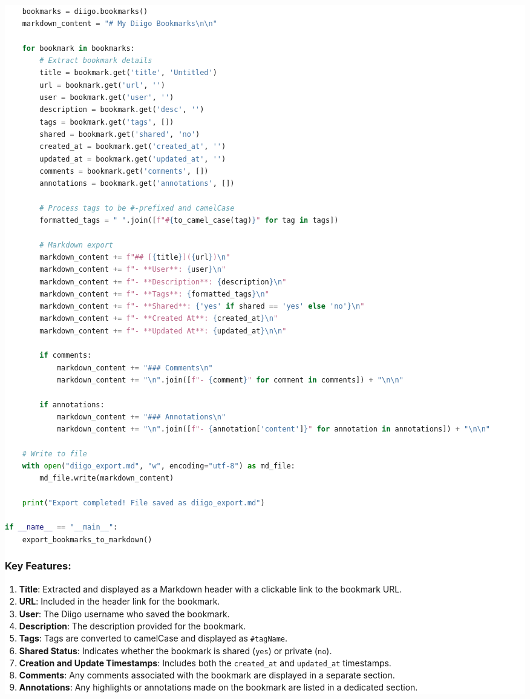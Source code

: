 ```python
    bookmarks = diigo.bookmarks()
    markdown_content = "# My Diigo Bookmarks\n\n"

    for bookmark in bookmarks:
        # Extract bookmark details
        title = bookmark.get('title', 'Untitled')
        url = bookmark.get('url', '')
        user = bookmark.get('user', '')
        description = bookmark.get('desc', '')
        tags = bookmark.get('tags', [])
        shared = bookmark.get('shared', 'no')
        created_at = bookmark.get('created_at', '')
        updated_at = bookmark.get('updated_at', '')
        comments = bookmark.get('comments', [])
        annotations = bookmark.get('annotations', [])

        # Process tags to be #-prefixed and camelCase
        formatted_tags = " ".join([f"#{to_camel_case(tag)}" for tag in tags])
        
        # Markdown export
        markdown_content += f"## [{title}]({url})\n"
        markdown_content += f"- **User**: {user}\n"
        markdown_content += f"- **Description**: {description}\n"
        markdown_content += f"- **Tags**: {formatted_tags}\n"
        markdown_content += f"- **Shared**: {'yes' if shared == 'yes' else 'no'}\n"
        markdown_content += f"- **Created At**: {created_at}\n"
        markdown_content += f"- **Updated At**: {updated_at}\n\n"

        if comments:
            markdown_content += "### Comments\n"
            markdown_content += "\n".join([f"- {comment}" for comment in comments]) + "\n\n"

        if annotations:
            markdown_content += "### Annotations\n"
            markdown_content += "\n".join([f"- {annotation['content']}" for annotation in annotations]) + "\n\n"

    # Write to file
    with open("diigo_export.md", "w", encoding="utf-8") as md_file:
        md_file.write(markdown_content)

    print("Export completed! File saved as diigo_export.md")

if __name__ == "__main__":
    export_bookmarks_to_markdown()
```

### Key Features:
1. **Title**: Extracted and displayed as a Markdown header with a clickable link to the bookmark URL.
2. **URL**: Included in the header link for the bookmark.
3. **User**: The Diigo username who saved the bookmark.
4. **Description**: The description provided for the bookmark.
5. **Tags**: Tags are converted to camelCase and displayed as `#tagName`.
6. **Shared Status**: Indicates whether the bookmark is shared (`yes`) or private (`no`).
7. **Creation and Update Timestamps**: Includes both the `created_at` and `updated_at` timestamps.
8. **Comments**: Any comments associated with the bookmark are displayed in a separate section.
9. **Annotations**: Any highlights or annotations made on the bookmark are listed in a dedicated section.
